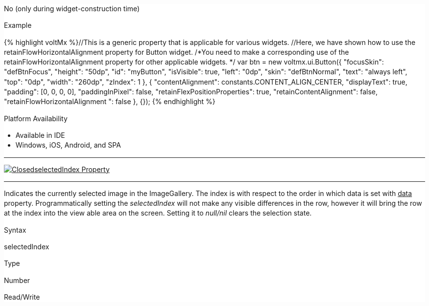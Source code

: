 No (only during widget-construction time)

Example

{% highlight voltMx %}//This is a generic property that is applicable for various widgets.
//Here, we have shown how to use the retainFlowHorizontalAlignment property for Button widget.
/*You need to make a corresponding use of the 
retainFlowHorizontalAlignment property for other applicable widgets. */
var btn = new voltmx.ui.Button({
 "focusSkin": "defBtnFocus",
 "height": "50dp",
 "id": "myButton",
 "isVisible": true,
 "left": "0dp",
 "skin": "defBtnNormal",
 "text": "always left",
 "top": "0dp",
 "width": "260dp",
 "zIndex": 1
}, {
 "contentAlignment": constants.CONTENT_ALIGN_CENTER,
 "displayText": true,
 "padding": [0, 0, 0, 0],
 "paddingInPixel": false,
 "retainFlexPositionProperties": true,
 "retainContentAlignment": false,
 "retainFlowHorizontalAlignment ": false
}, {});
{% endhighlight %}

Platform Availability

*   Available in IDE
*   Windows, iOS, Android, and SPA

* * *

[![Closed](../Skins/Default/Stylesheets/Images/transparent.gif)](javascript:void(0);)[selectedIndex Property](javascript:void(0);)

* * *

Indicates the currently selected image in the ImageGallery. The index is with respect to the order in which data is set with [data](#data) property. Programmatically setting the _selectedIndex_ will not make any visible differences in the row, however it will bring the row at the index into the view able area on the screen. Setting it to _null/nil_ clears the selection state.

Syntax

selectedIndex

Type

Number

Read/Write
